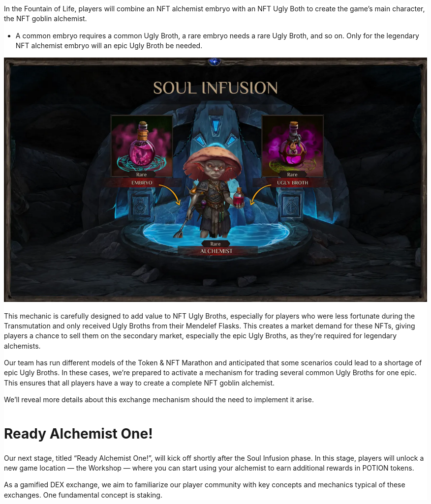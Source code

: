 In the Fountain of Life, players will combine an NFT alchemist embryo with an NFT Ugly Both to create the game’s main character, the NFT goblin alchemist.

* A common embryo requires a common Ugly Broth, a rare embryo needs a rare Ugly Broth, and so on. Only for the legendary NFT alchemist embryo will an epic Ugly Broth be needed.


![](images/img-4.2x.png)

This mechanic is carefully designed to add value to NFT Ugly Broths, especially for players who were less fortunate during the Transmutation and only received Ugly Broths from their Mendelef Flasks. This creates a market demand for these NFTs, giving players a chance to sell them on the secondary market, especially the epic Ugly Broths, as they’re required for legendary alchemists.

Our team has run different models of the Token & NFT Marathon and anticipated that some scenarios could lead to a shortage of epic Ugly Broths. In these cases, we’re prepared to activate a mechanism for trading several common Ugly Broths for one epic. This ensures that all players have a way to create a complete NFT goblin alchemist.

We’ll reveal more details about this exchange mechanism should the need to implement it arise.

**Ready Alchemist One!**
========================

Our next stage, titled “Ready Alchemist One!”, will kick off shortly after the Soul Infusion phase. In this stage, players will unlock a new game location — the Workshop — where you can start using your alchemist to earn additional rewards in POTION tokens.

As a gamified DEX exchange, we aim to familiarize our player community with key concepts and mechanics typical of these exchanges. One fundamental concept is staking.
